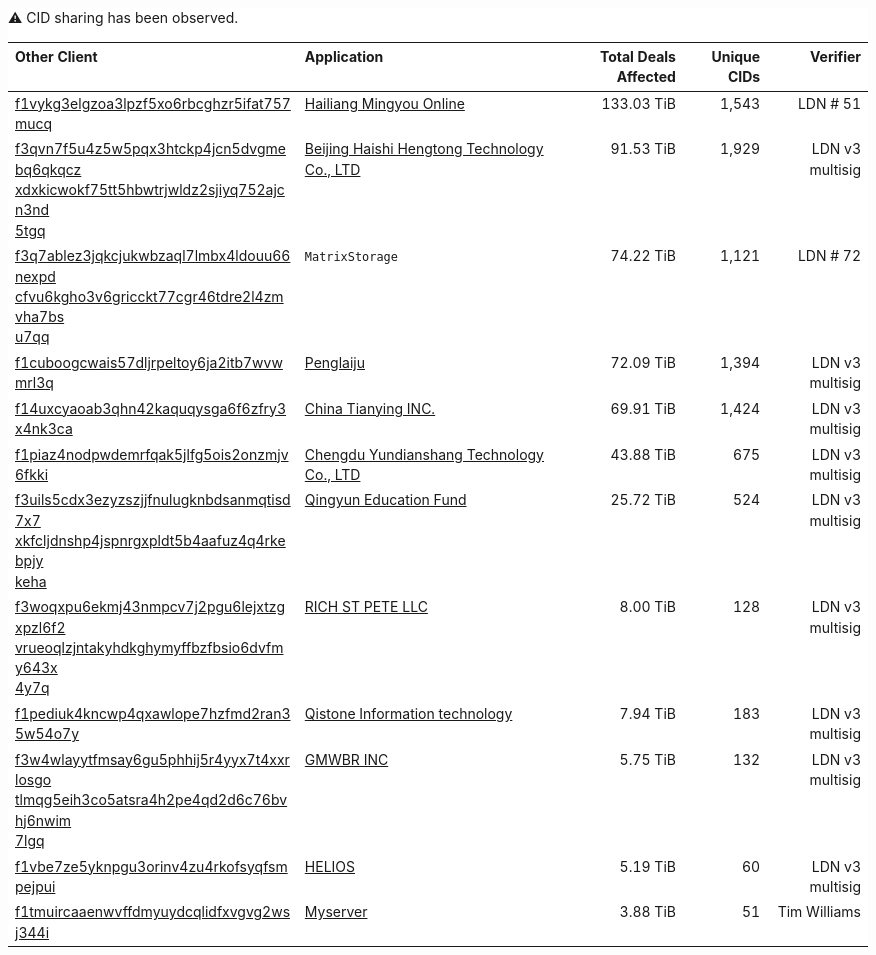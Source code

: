 ⚠️ CID sharing has been observed.

| Other Client                                                                                                                                                                                                              | Application                                                                                                                | Total Deals Affected | Unique CIDs |        Verifier |
| :------------------------------------------------------------------------------------------------------------------------------------------------------------------------------------------------------------------------ | :------------------------------------------------------------------------------------------------------------------------- | -------------------: | ----------: | --------------: |
| [f1vykg3elgzoa3lpzf5xo6rbcghzr5ifat757mucq](https://filfox.info/en/address/f1vykg3elgzoa3lpzf5xo6rbcghzr5ifat757mucq)                                                                                                     | [Hailiang Mingyou Online](https://github.com/filecoin-project/filecoin-plus-large-datasets/issues/51)                      |           133.03 TiB |       1,543 |        LDN # 51 |
| [f3qvn7f5u4z5w5pqx3htckp4jcn5dvgmebq6qkqcz<br/>xdxkicwokf75tt5hbwtrjwldz2sjiyq752ajcn3nd<br/>5tgq](https://filfox.info/en/address/f3qvn7f5u4z5w5pqx3htckp4jcn5dvgmebq6qkqczxdxkicwokf75tt5hbwtrjwldz2sjiyq752ajcn3nd5tgq) | [Beijing Haishi Hengtong Technology Co\., LTD](https://github.com/filecoin-project/filecoin-plus-large-datasets/issues/66) |            91.53 TiB |       1,929 | LDN v3 multisig |
| [f3q7ablez3jqkcjukwbzaql7lmbx4ldouu66nexpd<br/>cfvu6kgho3v6gricckt77cgr46tdre2l4zmvha7bs<br/>u7qq](https://filfox.info/en/address/f3q7ablez3jqkcjukwbzaql7lmbx4ldouu66nexpdcfvu6kgho3v6gricckt77cgr46tdre2l4zmvha7bsu7qq) | `MatrixStorage`                                                                                                            |            74.22 TiB |       1,121 |        LDN # 72 |
| [f1cuboogcwais57dljrpeltoy6ja2itb7wvwmrl3q](https://filfox.info/en/address/f1cuboogcwais57dljrpeltoy6ja2itb7wvwmrl3q)                                                                                                     | [Penglaiju](https://github.com/filecoin-project/filecoin-plus-large-datasets/issues/400)                                   |            72.09 TiB |       1,394 | LDN v3 multisig |
| [f14uxcyaoab3qhn42kaquqysga6f6zfry3x4nk3ca](https://filfox.info/en/address/f14uxcyaoab3qhn42kaquqysga6f6zfry3x4nk3ca)                                                                                                     | [ China Tianying INC\.](https://github.com/filecoin-project/filecoin-plus-large-datasets/issues/426)                       |            69.91 TiB |       1,424 | LDN v3 multisig |
| [f1piaz4nodpwdemrfqak5jlfg5ois2onzmjv6fkki](https://filfox.info/en/address/f1piaz4nodpwdemrfqak5jlfg5ois2onzmjv6fkki)                                                                                                     | [Chengdu Yundianshang Technology Co\., LTD](https://github.com/filecoin-project/filecoin-plus-large-datasets/issues/399)   |            43.88 TiB |         675 | LDN v3 multisig |
| [f3uils5cdx3ezyzszjjfnulugknbdsanmqtisd7x7<br/>xkfcljdnshp4jspnrgxpldt5b4aafuz4q4rkebpjy<br/>keha](https://filfox.info/en/address/f3uils5cdx3ezyzszjjfnulugknbdsanmqtisd7x7xkfcljdnshp4jspnrgxpldt5b4aafuz4q4rkebpjykeha) | [Qingyun Education Fund](https://github.com/filecoin-project/filecoin-plus-large-datasets/issues/31)                       |            25.72 TiB |         524 | LDN v3 multisig |
| [f3woqxpu6ekmj43nmpcv7j2pgu6lejxtzgxpzl6f2<br/>vrueoqlzjntakyhdkghymyffbzfbsio6dvfmy643x<br/>4y7q](https://filfox.info/en/address/f3woqxpu6ekmj43nmpcv7j2pgu6lejxtzgxpzl6f2vrueoqlzjntakyhdkghymyffbzfbsio6dvfmy643x4y7q) | [RICH ST PETE LLC](https://github.com/filecoin-project/filecoin-plus-large-datasets/issues/64)                             |             8.00 TiB |         128 | LDN v3 multisig |
| [f1pediuk4kncwp4qxawlope7hzfmd2ran35w54o7y](https://filfox.info/en/address/f1pediuk4kncwp4qxawlope7hzfmd2ran35w54o7y)                                                                                                     | [Qistone Information technology](https://github.com/filecoin-project/filecoin-plus-large-datasets/issues/324)              |             7.94 TiB |         183 | LDN v3 multisig |
| [f3w4wlayytfmsay6gu5phhij5r4yyx7t4xxrlosgo<br/>tlmqg5eih3co5atsra4h2pe4qd2d6c76bvhj6nwim<br/>7lgq](https://filfox.info/en/address/f3w4wlayytfmsay6gu5phhij5r4yyx7t4xxrlosgotlmqg5eih3co5atsra4h2pe4qd2d6c76bvhj6nwim7lgq) | [GMWBR INC](https://github.com/filecoin-project/filecoin-plus-large-datasets/issues/73)                                    |             5.75 TiB |         132 | LDN v3 multisig |
| [f1vbe7ze5yknpgu3orinv4zu4rkofsyqfsmpejpui](https://filfox.info/en/address/f1vbe7ze5yknpgu3orinv4zu4rkofsyqfsmpejpui)                                                                                                     | [HELIOS](https://github.com/filecoin-project/filecoin-plus-large-datasets/issues/305)                                      |             5.19 TiB |          60 | LDN v3 multisig |
| [f1tmuircaaenwvffdmyuydcqlidfxvgvg2wsj344i](https://filfox.info/en/address/f1tmuircaaenwvffdmyuydcqlidfxvgvg2wsj344i)                                                                                                     | [Myserver](https://github.com/filecoin-project/filecoin-plus-client-onboarding/issues/447)                                 |             3.88 TiB |          51 |    Tim Williams |